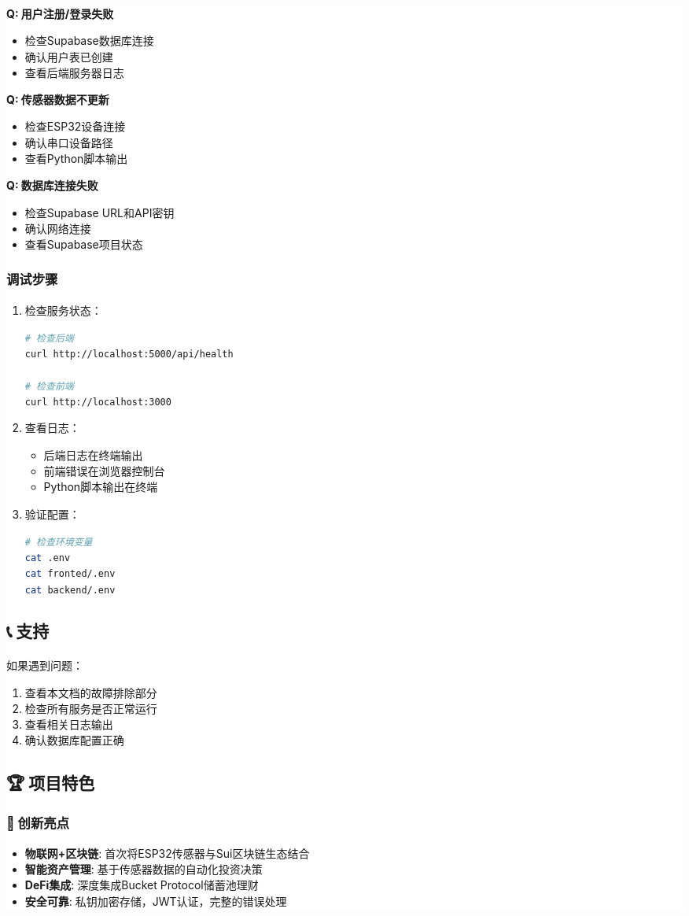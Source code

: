 **Q: 用户注册/登录失败**
- 检查Supabase数据库连接
- 确认用户表已创建
- 查看后端服务器日志

**Q: 传感器数据不更新**
- 检查ESP32设备连接
- 确认串口设备路径
- 查看Python脚本输出

**Q: 数据库连接失败**
- 检查Supabase URL和API密钥
- 确认网络连接
- 查看Supabase项目状态

### 调试步骤

1. 检查服务状态：
   ```bash
   # 检查后端
   curl http://localhost:5000/api/health
   
   # 检查前端
   curl http://localhost:3000
   ```

2. 查看日志：
   - 后端日志在终端输出
   - 前端错误在浏览器控制台
   - Python脚本输出在终端

3. 验证配置：
   ```bash
   # 检查环境变量
   cat .env
   cat fronted/.env
   cat backend/.env
   ```

## 📞 支持

如果遇到问题：
1. 查看本文档的故障排除部分
2. 检查所有服务是否正常运行
3. 查看相关日志输出
4. 确认数据库配置正确

## 🏆 项目特色

### 🌟 创新亮点
- **物联网+区块链**: 首次将ESP32传感器与Sui区块链生态结合
- **智能资产管理**: 基于传感器数据的自动化投资决策
- **DeFi集成**: 深度集成Bucket Protocol储蓄池理财
- **安全可靠**: 私钥加密存储，JWT认证，完整的错误处理
